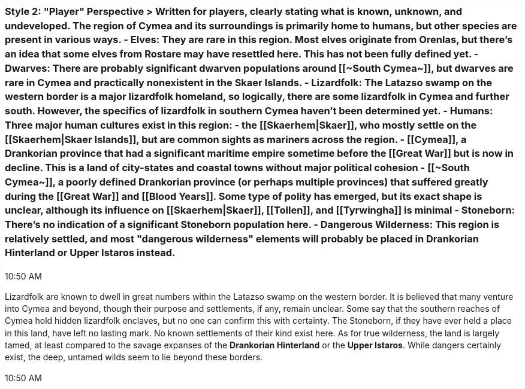 ### **Style 2: "Player" Perspective** > Written for players, clearly stating what is known, unknown, and undeveloped. The region of Cymea and its surroundings is primarily home to humans, but other species are present in various ways. - **Elves**: They are rare in this region. Most elves originate from Orenlas, but there’s an idea that some elves from Rostare may have resettled here. This has not been fully defined yet. - **Dwarves**: There are probably significant dwarven populations around [[~South Cymea~]], but dwarves are rare in Cymea and practically nonexistent in the Skaer Islands. - **Lizardfolk**: The Latazso swamp on the western border is a major lizardfolk homeland, so logically, there are some lizardfolk in Cymea and further south. However, the specifics of lizardfolk in southern Cymea haven’t been determined yet. - **Humans**: Three major human cultures exist in this region: - the [[Skaerhem|Skaer]], who mostly settle on the [[Skaerhem|Skaer Islands]], but are common sights as mariners across the region. - [[Cymea]], a Drankorian province that had a significant maritime empire sometime before the [[Great War]] but is now in decline. This is a land of city-states and coastal towns without major political cohesion - [[~South Cymea~]], a poorly defined Drankorian province (or perhaps multiple provinces) that suffered greatly during the [[Great War]] and [[Blood Years]]. Some type of polity has emerged, but its exact shape is unclear, although its influence on [[Skaerhem|Skaer]], [[Tollen]], and [[Tyrwingha]] is minimal - **Stoneborn**: There’s no indication of a significant Stoneborn population here. - **Dangerous Wilderness**: This region is relatively settled, and most "dangerous wilderness" elements will probably be placed in **Drankorian Hinterland** or **Upper Istaros** instead.

10:50 AM

Lizardfolk are known to dwell in great numbers within the Latazso swamp on the western border. It is believed that many venture into Cymea and beyond, though their purpose and settlements, if any, remain unclear. Some say that the southern reaches of Cymea hold hidden lizardfolk enclaves, but no one can confirm this with certainty. The Stoneborn, if they have ever held a place in this land, have left no lasting mark. No known settlements of their kind exist here. As for true wilderness, the land is largely tamed, at least compared to the savage expanses of the **Drankorian Hinterland** or the **Upper Istaros**. While dangers certainly exist, the deep, untamed wilds seem to lie beyond these borders.

10:50 AM
